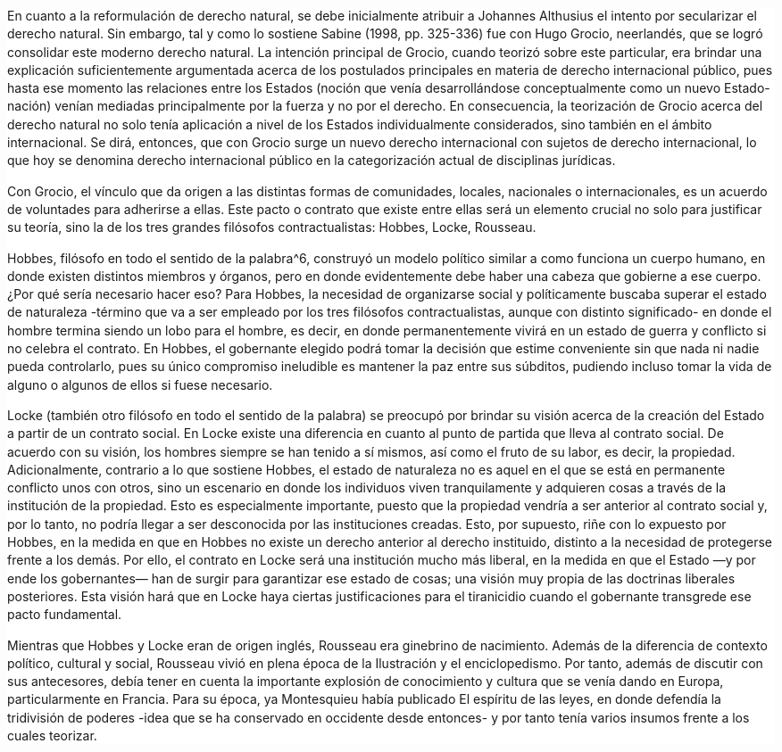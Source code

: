 En cuanto a la reformulación de derecho natural, se debe inicialmente atribuir a Johannes Althusius el intento por secularizar el derecho natural. Sin embargo, tal y como lo sostiene Sabine (1998, pp. 325-336) fue con Hugo Grocio, neerlandés, que se logró consolidar este moderno derecho natural. La intención principal de Grocio, cuando teorizó sobre este particular, era brindar una explicación suficientemente argumentada acerca de los postulados principales en materia de derecho internacional público, pues hasta ese momento las relaciones entre los Estados (noción que venía desarrollándose conceptualmente como un nuevo Estado-nación) venían mediadas principalmente por la fuerza y no por el derecho. En consecuencia, la teorización de Grocio acerca del derecho natural no solo tenía aplicación a nivel de los Estados individualmente considerados, sino también en el ámbito internacional. Se dirá, entonces, que con Grocio surge un nuevo derecho internacional con sujetos de derecho internacional, lo que hoy se denomina derecho internacional público en la categorización actual de disciplinas jurídicas.

Con Grocio, el vínculo que da origen a las distintas formas de comunidades, locales, nacionales o internacionales, es un acuerdo de voluntades para adherirse a ellas. Este pacto o contrato que existe entre ellas será un elemento crucial no solo para justificar su teoría, sino la de los tres grandes filósofos contractualistas: Hobbes, Locke, Rousseau.


Hobbes, filósofo en todo el sentido de la palabra^6, construyó un modelo político similar a como funciona un cuerpo humano, en donde existen distintos miembros y órganos, pero en donde evidentemente debe haber una cabeza que gobierne a ese cuerpo. ¿Por qué sería necesario hacer eso? Para Hobbes, la necesidad de organizarse social y políticamente buscaba superar el estado de naturaleza -término que va a ser empleado por los tres filósofos contractualistas, aunque con distinto significado- en donde el hombre termina siendo un lobo para el hombre, es decir, en donde permanentemente vivirá en un estado de guerra y conflicto si no celebra el contrato. En Hobbes, el gobernante elegido podrá tomar la decisión que estime conveniente sin que nada ni nadie pueda controlarlo, pues su único compromiso ineludible es mantener la paz entre sus súbditos, pudiendo incluso tomar la vida de alguno o algunos de ellos si fuese necesario.

Locke (también otro filósofo en todo el sentido de la palabra) se preocupó por brindar su visión acerca de la creación del Estado a partir de un contrato social. En Locke existe una diferencia en cuanto al punto de partida que lleva al contrato social. De acuerdo con su visión, los hombres siempre se han tenido a sí mismos, así como el fruto de su labor, es decir, la propiedad. Adicionalmente, contrario a lo que sostiene Hobbes, el estado de naturaleza no es aquel en el que se está en permanente conflicto unos con otros, sino un escenario en donde los individuos viven tranquilamente y adquieren cosas a través de la institución de la propiedad. Esto es especialmente importante, puesto que la propiedad vendría a ser anterior al contrato social y, por lo tanto, no podría llegar a ser desconocida por las instituciones creadas. Esto, por supuesto, riñe con lo expuesto por Hobbes, en la medida en que en Hobbes no existe un derecho anterior al derecho instituido, distinto a la necesidad de protegerse frente a los demás. Por ello, el contrato en Locke será una institución mucho más liberal, en la medida en que el Estado —y por ende los gobernantes— han de surgir para garantizar ese estado de cosas; una visión muy propia de las doctrinas liberales posteriores. Esta visión hará que en Locke haya ciertas justificaciones para el tiranicidio cuando el gobernante transgrede ese pacto fundamental.

Mientras que Hobbes y Locke eran de origen inglés, Rousseau era ginebrino de nacimiento. Además de la diferencia de contexto político, cultural y social, Rousseau vivió en plena época de la Ilustración y el enciclopedismo. Por tanto, además de discutir con sus antecesores, debía tener en cuenta la importante explosión de conocimiento y cultura que se venía dando en Europa, particularmente en Francia. Para su época, ya Montesquieu había publicado El espíritu de las leyes, en donde defendía la tridivisión de poderes -idea que se ha conservado en occidente desde entonces- y por tanto tenía varios insumos frente a los cuales teorizar. 
